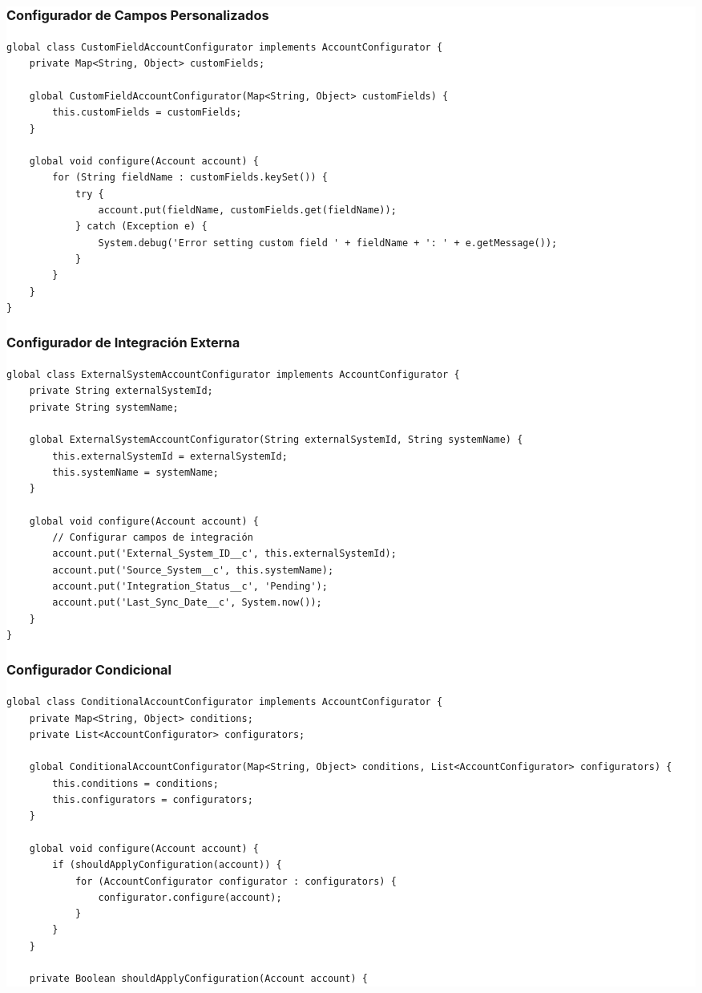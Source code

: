 ### Configurador de Campos Personalizados
```apex
global class CustomFieldAccountConfigurator implements AccountConfigurator {
    private Map<String, Object> customFields;
    
    global CustomFieldAccountConfigurator(Map<String, Object> customFields) {
        this.customFields = customFields;
    }
    
    global void configure(Account account) {
        for (String fieldName : customFields.keySet()) {
            try {
                account.put(fieldName, customFields.get(fieldName));
            } catch (Exception e) {
                System.debug('Error setting custom field ' + fieldName + ': ' + e.getMessage());
            }
        }
    }
}
```

### Configurador de Integración Externa
```apex
global class ExternalSystemAccountConfigurator implements AccountConfigurator {
    private String externalSystemId;
    private String systemName;
    
    global ExternalSystemAccountConfigurator(String externalSystemId, String systemName) {
        this.externalSystemId = externalSystemId;
        this.systemName = systemName;
    }
    
    global void configure(Account account) {
        // Configurar campos de integración
        account.put('External_System_ID__c', this.externalSystemId);
        account.put('Source_System__c', this.systemName);
        account.put('Integration_Status__c', 'Pending');
        account.put('Last_Sync_Date__c', System.now());
    }
}
```

### Configurador Condicional
```apex
global class ConditionalAccountConfigurator implements AccountConfigurator {
    private Map<String, Object> conditions;
    private List<AccountConfigurator> configurators;
    
    global ConditionalAccountConfigurator(Map<String, Object> conditions, List<AccountConfigurator> configurators) {
        this.conditions = conditions;
        this.configurators = configurators;
    }
    
    global void configure(Account account) {
        if (shouldApplyConfiguration(account)) {
            for (AccountConfigurator configurator : configurators) {
                configurator.configure(account);
            }
        }
    }
    
    private Boolean shouldApplyConfiguration(Account account) {
```